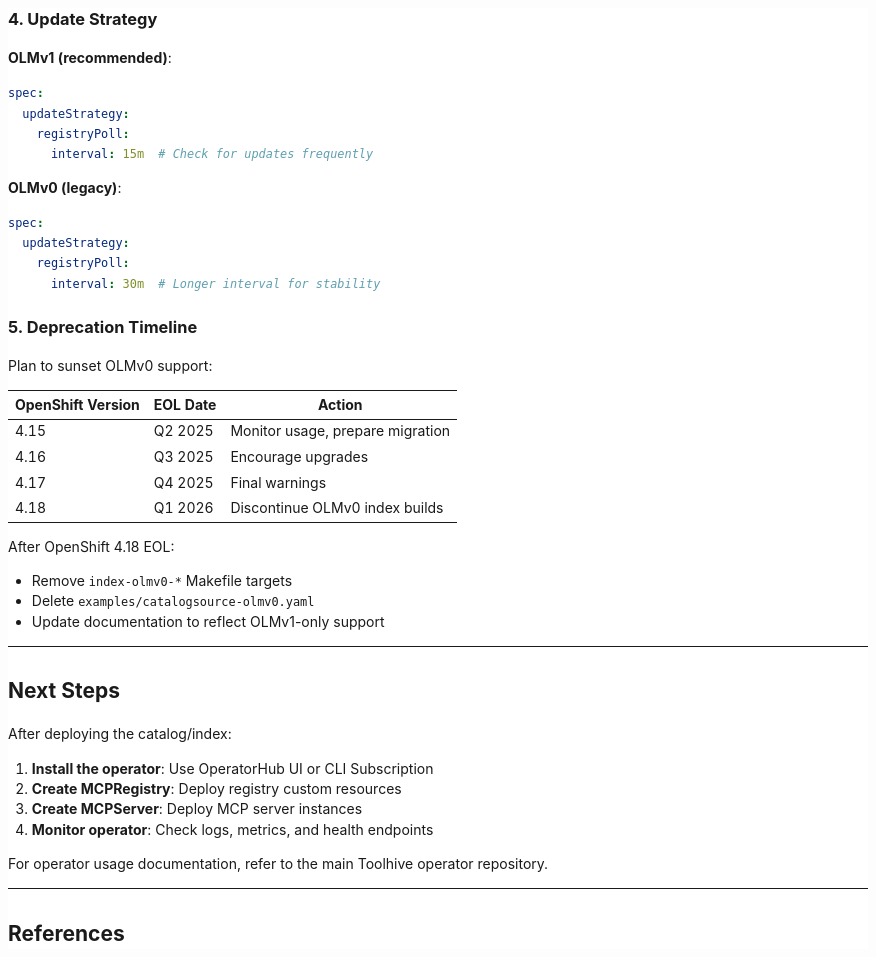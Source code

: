 ### 4. Update Strategy

**OLMv1 (recommended)**:
```yaml
spec:
  updateStrategy:
    registryPoll:
      interval: 15m  # Check for updates frequently
```

**OLMv0 (legacy)**:
```yaml
spec:
  updateStrategy:
    registryPoll:
      interval: 30m  # Longer interval for stability
```

### 5. Deprecation Timeline

Plan to sunset OLMv0 support:

| OpenShift Version | EOL Date | Action |
|-------------------|----------|--------|
| 4.15 | Q2 2025 | Monitor usage, prepare migration |
| 4.16 | Q3 2025 | Encourage upgrades |
| 4.17 | Q4 2025 | Final warnings |
| 4.18 | Q1 2026 | Discontinue OLMv0 index builds |

After OpenShift 4.18 EOL:
- Remove `index-olmv0-*` Makefile targets
- Delete `examples/catalogsource-olmv0.yaml`
- Update documentation to reflect OLMv1-only support

---

## Next Steps

After deploying the catalog/index:

1. **Install the operator**: Use OperatorHub UI or CLI Subscription
2. **Create MCPRegistry**: Deploy registry custom resources
3. **Create MCPServer**: Deploy MCP server instances
4. **Monitor operator**: Check logs, metrics, and health endpoints

For operator usage documentation, refer to the main Toolhive operator repository.

---

## References
